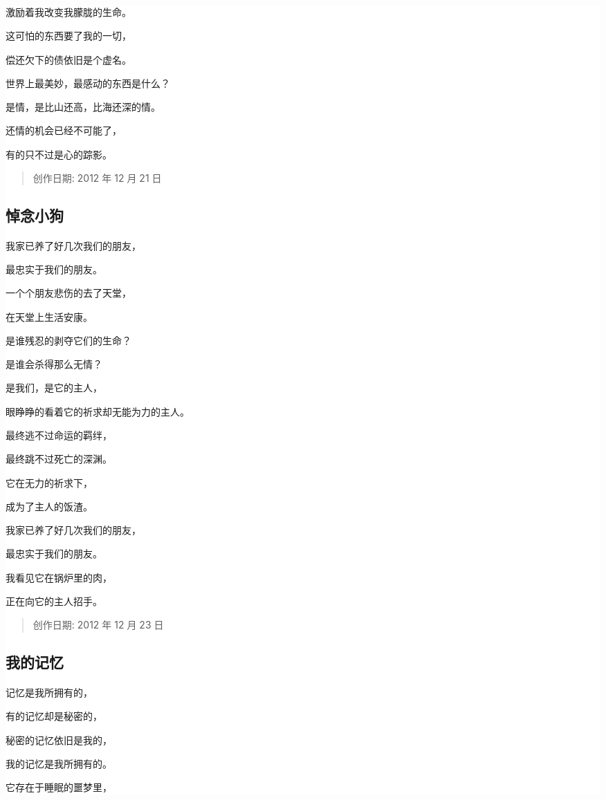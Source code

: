 激励着我改变我朦胧的生命。

这可怕的东西要了我的一切，

偿还欠下的债依旧是个虚名。

世界上最美妙，最感动的东西是什么？

是情，是比山还高，比海还深的情。

还情的机会已经不可能了，

有的只不过是心的踪影。

> 创作日期: 2012 年 12 月 21 日

## 悼念小狗

我家已养了好几次我们的朋友，

最忠实于我们的朋友。

一个个朋友悲伤的去了天堂，

在天堂上生活安康。

是谁残忍的剥夺它们的生命？

是谁会杀得那么无情？

是我们，是它的主人，

眼睁睁的看着它的祈求却无能为力的主人。

最终逃不过命运的羁绊，

最终跳不过死亡的深渊。

它在无力的祈求下，

成为了主人的饭渣。

我家已养了好几次我们的朋友，

最忠实于我们的朋友。

我看见它在锅炉里的肉，

正在向它的主人招手。

> 创作日期: 2012 年 12 月 23 日

## 我的记忆

记忆是我所拥有的，

有的记忆却是秘密的，

秘密的记忆依旧是我的，

我的记忆是我所拥有的。

它存在于睡眠的噩梦里，
